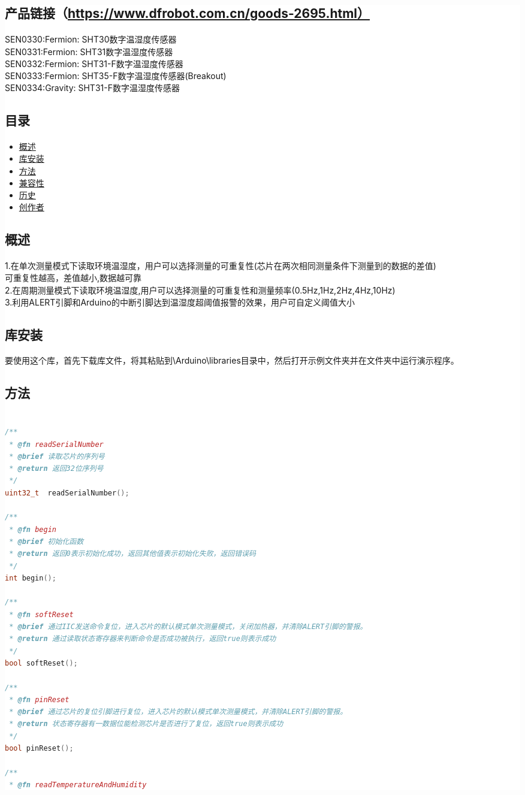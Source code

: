 
## 产品链接（https://www.dfrobot.com.cn/goods-2695.html）

   SEN0330:Fermion: SHT30数字温湿度传感器<br>
   SEN0331:Fermion: SHT31数字温湿度传感器<br>
   SEN0332:Fermion: SHT31-F数字温湿度传感器<br>
   SEN0333:Fermion: SHT35-F数字温湿度传感器(Breakout)<br>
   SEN0334:Gravity: SHT31-F数字温湿度传感器<br>

## 目录

  * [概述](#概述)
  * [库安装](#库安装)
  * [方法](#方法)
  * [兼容性](#兼容性)
  * [历史](#历史)
  * [创作者](#创作者)

## 概述
   1.在单次测量模式下读取环境温湿度，用户可以选择测量的可重复性(芯片在两次相同测量条件下测量到的数据的差值)<br>
     可重复性越高，差值越小,数据越可靠<br>
   2.在周期测量模式下读取环境温湿度,用户可以选择测量的可重复性和测量频率(0.5Hz,1Hz,2Hz,4Hz,10Hz)<br>
   3.利用ALERT引脚和Arduino的中断引脚达到温湿度超阈值报警的效果，用户可自定义阈值大小<br>

## 库安装

要使用这个库，首先下载库文件，将其粘贴到\Arduino\libraries目录中，然后打开示例文件夹并在文件夹中运行演示程序。


## 方法

```C++

/**
 * @fn readSerialNumber
 * @brief 读取芯片的序列号
 * @return 返回32位序列号
 */
uint32_t  readSerialNumber();

/**
 * @fn begin
 * @brief 初始化函数
 * @return 返回0表示初始化成功，返回其他值表示初始化失败，返回错误码
 */
int begin();

/**
 * @fn softReset
 * @brief 通过IIC发送命令复位，进入芯片的默认模式单次测量模式，关闭加热器，并清除ALERT引脚的警报。
 * @return 通过读取状态寄存器来判断命令是否成功被执行，返回true则表示成功
 */
bool softReset();

/**
 * @fn pinReset
 * @brief 通过芯片的复位引脚进行复位，进入芯片的默认模式单次测量模式，并清除ALERT引脚的警报。
 * @return 状态寄存器有一数据位能检测芯片是否进行了复位，返回true则表示成功
 */
bool pinReset();

/**
 * @fn readTemperatureAndHumidity
```